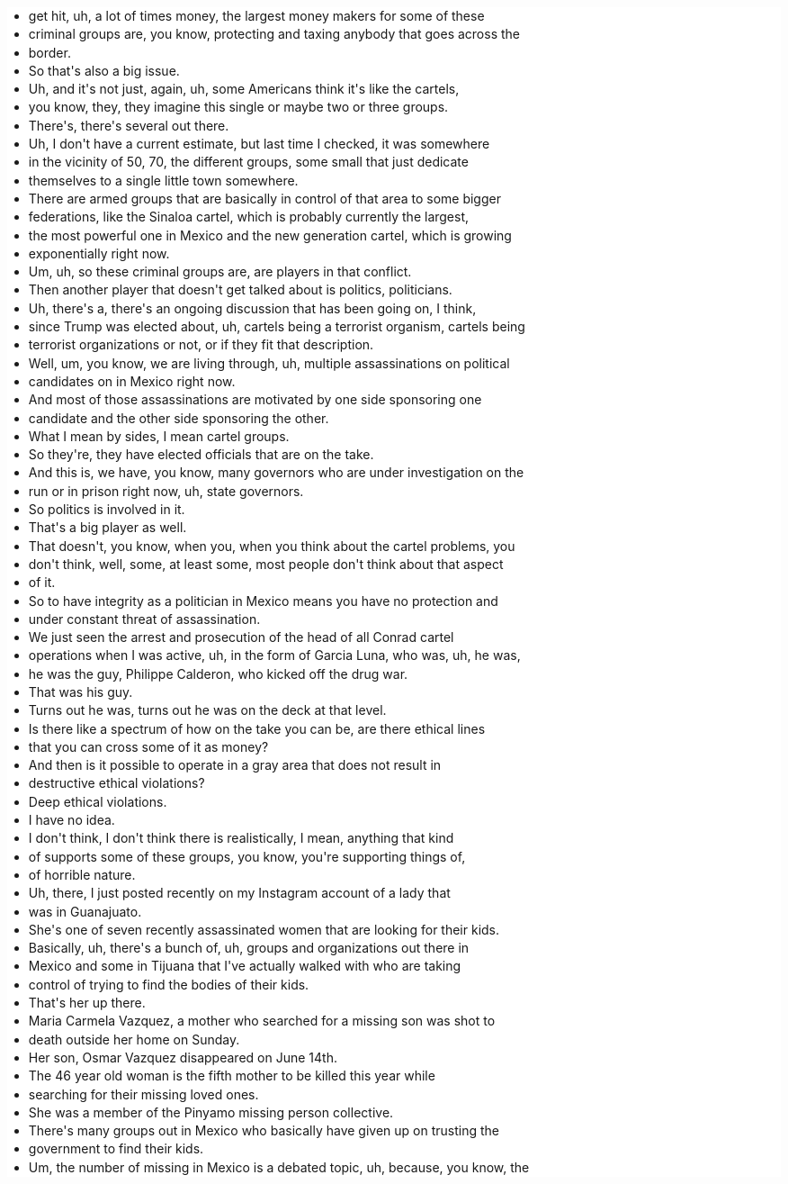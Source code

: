*  get hit, uh, a lot of times money, the largest money makers for some of these
*  criminal groups are, you know, protecting and taxing anybody that goes across the
*  border.
*  So that's also a big issue.
*  Uh, and it's not just, again, uh, some Americans think it's like the cartels,
*  you know, they, they imagine this single or maybe two or three groups.
*  There's, there's several out there.
*  Uh, I don't have a current estimate, but last time I checked, it was somewhere
*  in the vicinity of 50, 70, the different groups, some small that just dedicate
*  themselves to a single little town somewhere.
*  There are armed groups that are basically in control of that area to some bigger
*  federations, like the Sinaloa cartel, which is probably currently the largest,
*  the most powerful one in Mexico and the new generation cartel, which is growing
*  exponentially right now.
*  Um, uh, so these criminal groups are, are players in that conflict.
*  Then another player that doesn't get talked about is politics, politicians.
*  Uh, there's a, there's an ongoing discussion that has been going on, I think,
*  since Trump was elected about, uh, cartels being a terrorist organism, cartels being
*  terrorist organizations or not, or if they fit that description.
*  Well, um, you know, we are living through, uh, multiple assassinations on political
*  candidates on in Mexico right now.
*  And most of those assassinations are motivated by one side sponsoring one
*  candidate and the other side sponsoring the other.
*  What I mean by sides, I mean cartel groups.
*  So they're, they have elected officials that are on the take.
*  And this is, we have, you know, many governors who are under investigation on the
*  run or in prison right now, uh, state governors.
*  So politics is involved in it.
*  That's a big player as well.
*  That doesn't, you know, when you, when you think about the cartel problems, you
*  don't think, well, some, at least some, most people don't think about that aspect
*  of it.
*  So to have integrity as a politician in Mexico means you have no protection and
*  under constant threat of assassination.
*  We just seen the arrest and prosecution of the head of all Conrad cartel
*  operations when I was active, uh, in the form of Garcia Luna, who was, uh, he was,
*  he was the guy, Philippe Calderon, who kicked off the drug war.
*  That was his guy.
*  Turns out he was, turns out he was on the deck at that level.
*  Is there like a spectrum of how on the take you can be, are there ethical lines
*  that you can cross some of it as money?
*  And then is it possible to operate in a gray area that does not result in
*  destructive ethical violations?
*  Deep ethical violations.
*  I have no idea.
*  I don't think, I don't think there is realistically, I mean, anything that kind
*  of supports some of these groups, you know, you're supporting things of,
*  of horrible nature.
*  Uh, there, I just posted recently on my Instagram account of a lady that
*  was in Guanajuato.
*  She's one of seven recently assassinated women that are looking for their kids.
*  Basically, uh, there's a bunch of, uh, groups and organizations out there in
*  Mexico and some in Tijuana that I've actually walked with who are taking
*  control of trying to find the bodies of their kids.
*  That's her up there.
*  Maria Carmela Vazquez, a mother who searched for a missing son was shot to
*  death outside her home on Sunday.
*  Her son, Osmar Vazquez disappeared on June 14th.
*  The 46 year old woman is the fifth mother to be killed this year while
*  searching for their missing loved ones.
*  She was a member of the Pinyamo missing person collective.
*  There's many groups out in Mexico who basically have given up on trusting the
*  government to find their kids.
*  Um, the number of missing in Mexico is a debated topic, uh, because, you know, the